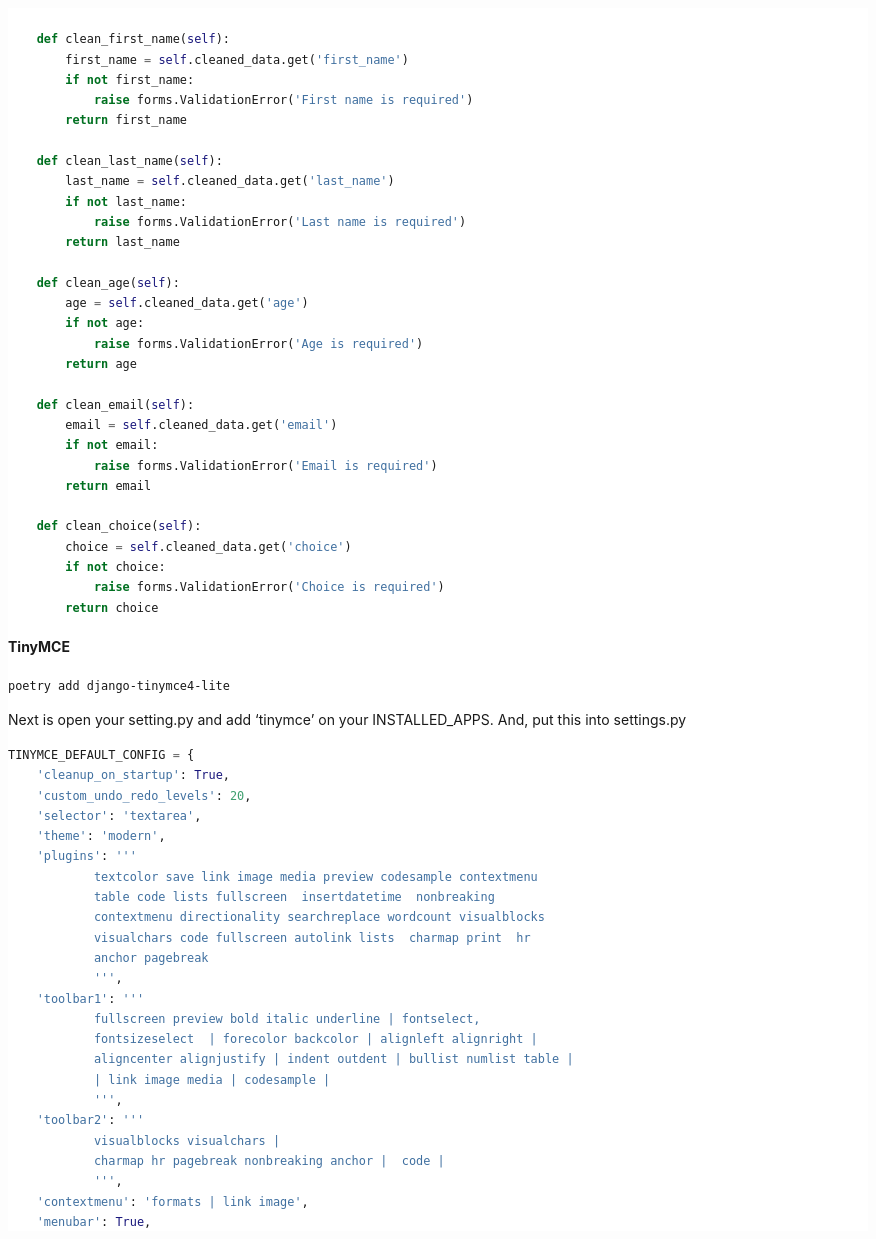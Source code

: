 ```python

    def clean_first_name(self):
        first_name = self.cleaned_data.get('first_name')
        if not first_name:
            raise forms.ValidationError('First name is required')
        return first_name

    def clean_last_name(self):
        last_name = self.cleaned_data.get('last_name')
        if not last_name:
            raise forms.ValidationError('Last name is required')
        return last_name

    def clean_age(self):
        age = self.cleaned_data.get('age')
        if not age:
            raise forms.ValidationError('Age is required')
        return age

    def clean_email(self):
        email = self.cleaned_data.get('email')
        if not email:
            raise forms.ValidationError('Email is required')
        return email

    def clean_choice(self):
        choice = self.cleaned_data.get('choice')
        if not choice:
            raise forms.ValidationError('Choice is required')
        return choice
```



#### TinyMCE
`poetry add django-tinymce4-lite`


Next is open your setting.py and add ‘tinymce’ on your INSTALLED_APPS.
And, put this into settings.py
```python
TINYMCE_DEFAULT_CONFIG = {
    'cleanup_on_startup': True,
    'custom_undo_redo_levels': 20,
    'selector': 'textarea',
    'theme': 'modern',
    'plugins': '''
            textcolor save link image media preview codesample contextmenu
            table code lists fullscreen  insertdatetime  nonbreaking
            contextmenu directionality searchreplace wordcount visualblocks
            visualchars code fullscreen autolink lists  charmap print  hr
            anchor pagebreak
            ''',
    'toolbar1': '''
            fullscreen preview bold italic underline | fontselect,
            fontsizeselect  | forecolor backcolor | alignleft alignright |
            aligncenter alignjustify | indent outdent | bullist numlist table |
            | link image media | codesample |
            ''',
    'toolbar2': '''
            visualblocks visualchars |
            charmap hr pagebreak nonbreaking anchor |  code |
            ''',
    'contextmenu': 'formats | link image',
    'menubar': True,
```